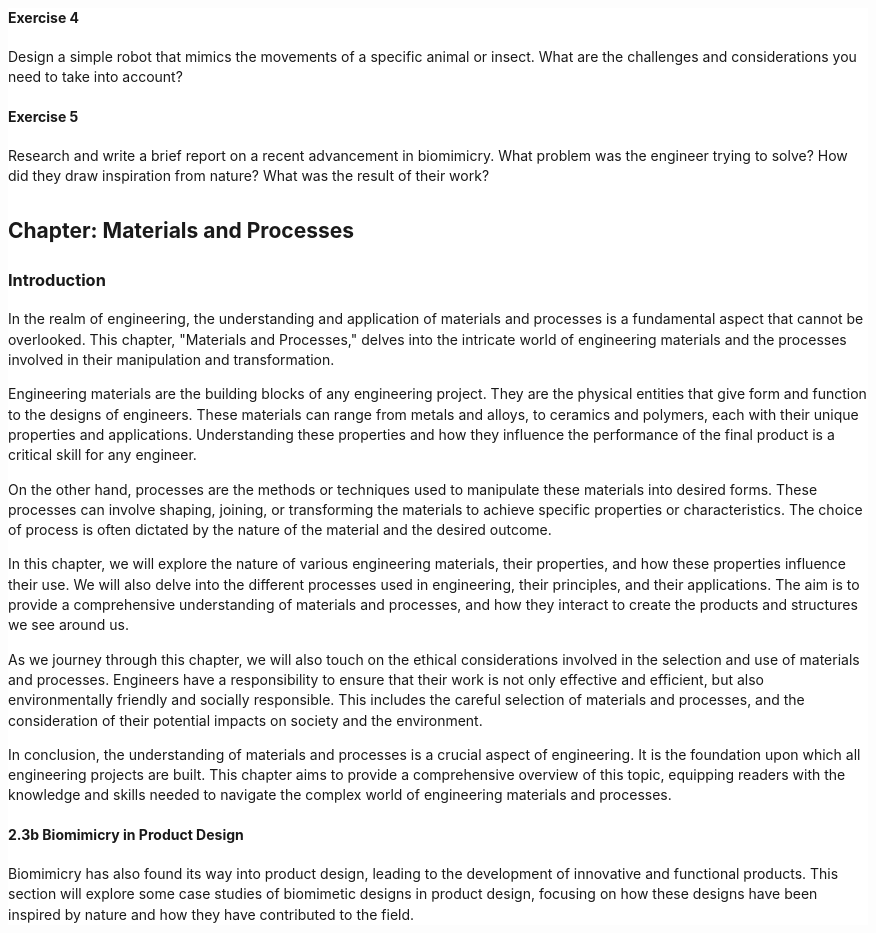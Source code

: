 #### Exercise 4
Design a simple robot that mimics the movements of a specific animal or insect. What are the challenges and considerations you need to take into account?

#### Exercise 5
Research and write a brief report on a recent advancement in biomimicry. What problem was the engineer trying to solve? How did they draw inspiration from nature? What was the result of their work?

## Chapter: Materials and Processes

### Introduction

In the realm of engineering, the understanding and application of materials and processes is a fundamental aspect that cannot be overlooked. This chapter, "Materials and Processes," delves into the intricate world of engineering materials and the processes involved in their manipulation and transformation.

Engineering materials are the building blocks of any engineering project. They are the physical entities that give form and function to the designs of engineers. These materials can range from metals and alloys, to ceramics and polymers, each with their unique properties and applications. Understanding these properties and how they influence the performance of the final product is a critical skill for any engineer.

On the other hand, processes are the methods or techniques used to manipulate these materials into desired forms. These processes can involve shaping, joining, or transforming the materials to achieve specific properties or characteristics. The choice of process is often dictated by the nature of the material and the desired outcome.

In this chapter, we will explore the nature of various engineering materials, their properties, and how these properties influence their use. We will also delve into the different processes used in engineering, their principles, and their applications. The aim is to provide a comprehensive understanding of materials and processes, and how they interact to create the products and structures we see around us.

As we journey through this chapter, we will also touch on the ethical considerations involved in the selection and use of materials and processes. Engineers have a responsibility to ensure that their work is not only effective and efficient, but also environmentally friendly and socially responsible. This includes the careful selection of materials and processes, and the consideration of their potential impacts on society and the environment.

In conclusion, the understanding of materials and processes is a crucial aspect of engineering. It is the foundation upon which all engineering projects are built. This chapter aims to provide a comprehensive overview of this topic, equipping readers with the knowledge and skills needed to navigate the complex world of engineering materials and processes.




#### 2.3b Biomimicry in Product Design

Biomimicry has also found its way into product design, leading to the development of innovative and functional products. This section will explore some case studies of biomimetic designs in product design, focusing on how these designs have been inspired by nature and how they have contributed to the field.
